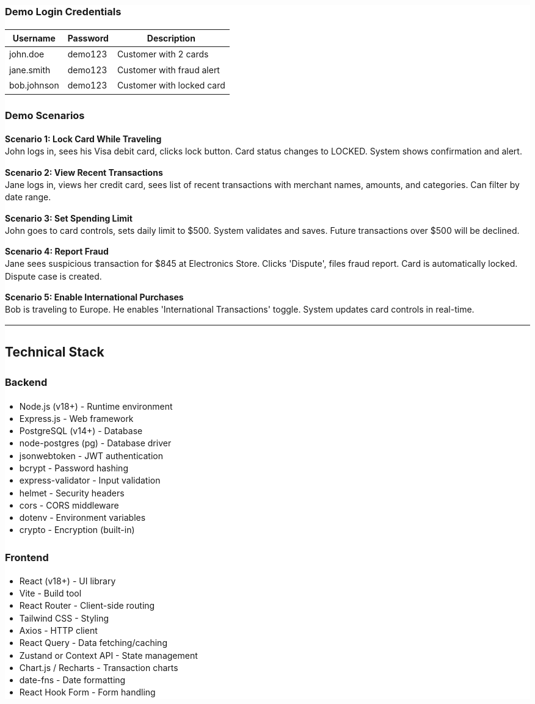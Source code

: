 ### Demo Login Credentials

| Username | Password | Description |
|----------|----------|-------------|
| john.doe | demo123 | Customer with 2 cards |
| jane.smith | demo123 | Customer with fraud alert |
| bob.johnson | demo123 | Customer with locked card |

### Demo Scenarios

**Scenario 1: Lock Card While Traveling**  
John logs in, sees his Visa debit card, clicks lock button. Card status changes to LOCKED. System shows confirmation and alert.

**Scenario 2: View Recent Transactions**  
Jane logs in, views her credit card, sees list of recent transactions with merchant names, amounts, and categories. Can filter by date range.

**Scenario 3: Set Spending Limit**  
John goes to card controls, sets daily limit to $500. System validates and saves. Future transactions over $500 will be declined.

**Scenario 4: Report Fraud**  
Jane sees suspicious transaction for $845 at Electronics Store. Clicks 'Dispute', files fraud report. Card is automatically locked. Dispute case is created.

**Scenario 5: Enable International Purchases**  
Bob is traveling to Europe. He enables 'International Transactions' toggle. System updates card controls in real-time.

---

## Technical Stack

### Backend
- Node.js (v18+) - Runtime environment
- Express.js - Web framework
- PostgreSQL (v14+) - Database
- node-postgres (pg) - Database driver
- jsonwebtoken - JWT authentication
- bcrypt - Password hashing
- express-validator - Input validation
- helmet - Security headers
- cors - CORS middleware
- dotenv - Environment variables
- crypto - Encryption (built-in)

### Frontend
- React (v18+) - UI library
- Vite - Build tool
- React Router - Client-side routing
- Tailwind CSS - Styling
- Axios - HTTP client
- React Query - Data fetching/caching
- Zustand or Context API - State management
- Chart.js / Recharts - Transaction charts
- date-fns - Date formatting
- React Hook Form - Form handling
